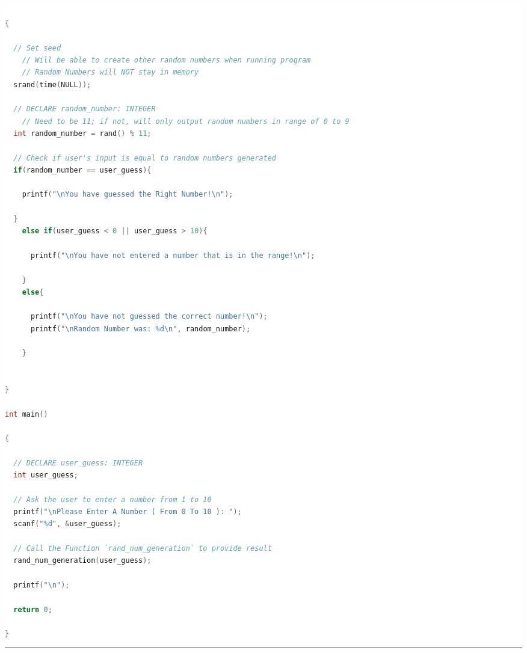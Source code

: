 ```C

{

  // Set seed
    // Will be able to create other random numbers when running program
    // Random Numbers will NOT stay in memory
  srand(time(NULL));

  // DECLARE random_number: INTEGER
    // Need to be 11; if not, will only output random numbers in range of 0 to 9
  int random_number = rand() % 11;

  // Check if user's input is equal to random numbers generated
  if(random_number == user_guess){

    printf("\nYou have guessed the Right Number!\n");

  }
    else if(user_guess < 0 || user_guess > 10){

      printf("\nYou have not entered a number that is in the range!\n");

    }
    else{

      printf("\nYou have not guessed the correct number!\n");
      printf("\nRandom Number was: %d\n", random_number);
      
    }


}

int main()

{

  // DECLARE user_guess: INTEGER
  int user_guess;

  // Ask the user to enter a number from 1 to 10
  printf("\nPlease Enter A Number ( From 0 To 10 ): ");
  scanf("%d", &user_guess);

  // Call the Function `rand_num_generation` to provide result
  rand_num_generation(user_guess);

  printf("\n");

  return 0;

}

```

---